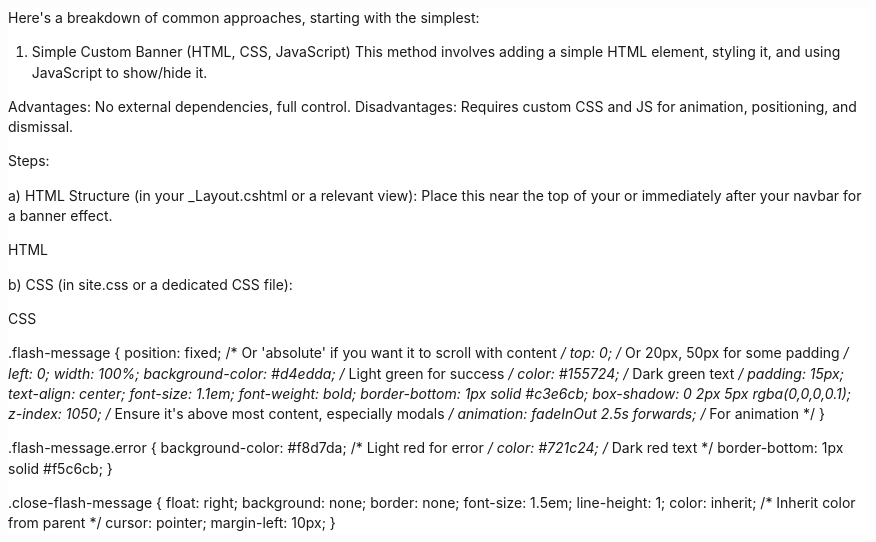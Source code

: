 Here's a breakdown of common approaches, starting with the simplest:

1. Simple Custom Banner (HTML, CSS, JavaScript)
This method involves adding a simple HTML element, styling it, and using JavaScript to show/hide it.

Advantages: No external dependencies, full control.
Disadvantages: Requires custom CSS and JS for animation, positioning, and dismissal.

Steps:

a) HTML Structure (in your _Layout.cshtml or a relevant view):
Place this near the top of your <body> or immediately after your navbar for a banner effect.

HTML

<div id="flashMessage" class="flash-message" style="display: none;">
    <span id="flashMessageText"></span>
    <button type="button" class="close-flash-message" aria-label="Close">&times;</button>
</div>
b) CSS (in site.css or a dedicated CSS file):

CSS

.flash-message {
    position: fixed; /* Or 'absolute' if you want it to scroll with content */
    top: 0; /* Or 20px, 50px for some padding */
    left: 0;
    width: 100%;
    background-color: #d4edda; /* Light green for success */
    color: #155724; /* Dark green text */
    padding: 15px;
    text-align: center;
    font-size: 1.1em;
    font-weight: bold;
    border-bottom: 1px solid #c3e6cb;
    box-shadow: 0 2px 5px rgba(0,0,0,0.1);
    z-index: 1050; /* Ensure it's above most content, especially modals */
    animation: fadeInOut 2.5s forwards; /* For animation */
}

.flash-message.error {
    background-color: #f8d7da; /* Light red for error */
    color: #721c24; /* Dark red text */
    border-bottom: 1px solid #f5c6cb;
}

.close-flash-message {
    float: right;
    background: none;
    border: none;
    font-size: 1.5em;
    line-height: 1;
    color: inherit; /* Inherit color from parent */
    cursor: pointer;
    margin-left: 10px;
}
